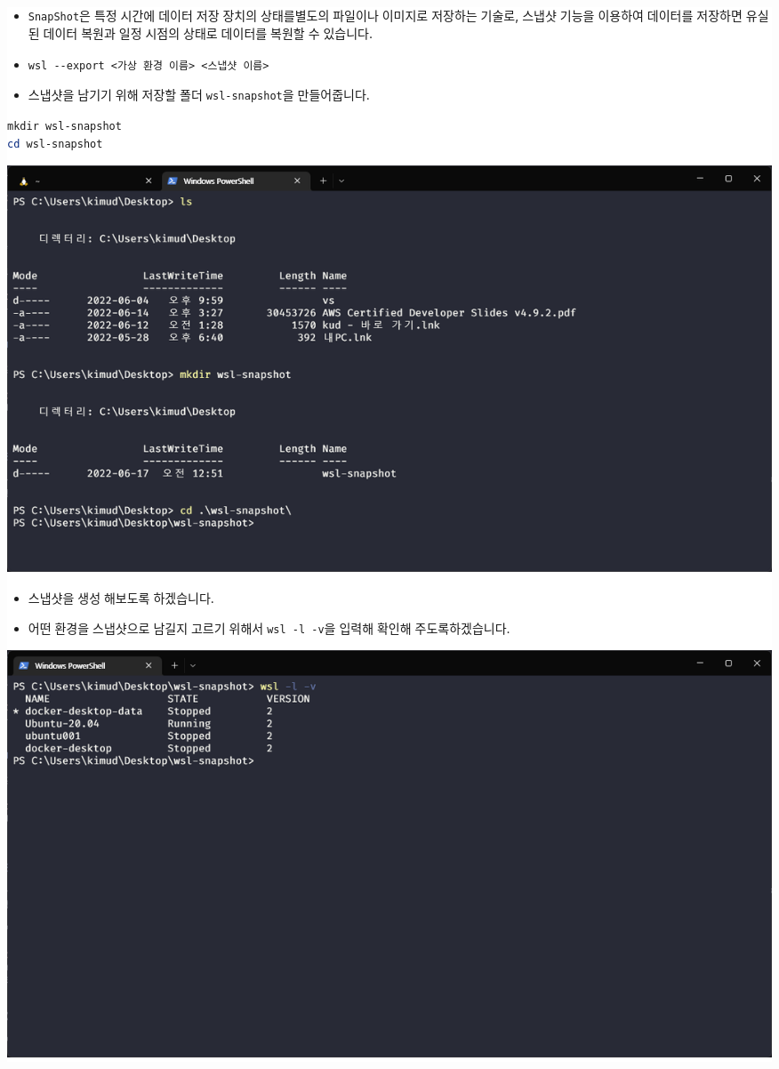 - `SnapShot`은  특정 시간에 데이터 저장 장치의 상태를별도의 파일이나 이미지로 저장하는 기술로, 스냅샷 기능을 이용하여 데이터를 저장하면 유실된 데이터 복원과 일정 시점의 상태로 데이터를 복원할 수 있습니다.

- `wsl --export <가상 환경 이름> <스냅샷 이름>` 

- 스냅샷을 남기기 위해 저장할 폴더 `wsl-snapshot`을 만들어줍니다. 

```PowerShell
mkdir wsl-snapshot
cd wsl-snapshot
```

![6](./imgs/6.png) 

- 스냅샷을 생성 해보도록 하겠습니다.

- 어떤 환경을 스냅샷으로 남길지 고르기 위해서 `wsl -l -v`을 입력해 확인해 주도록하겠습니다. 

![7](./imgs/7.png) 
